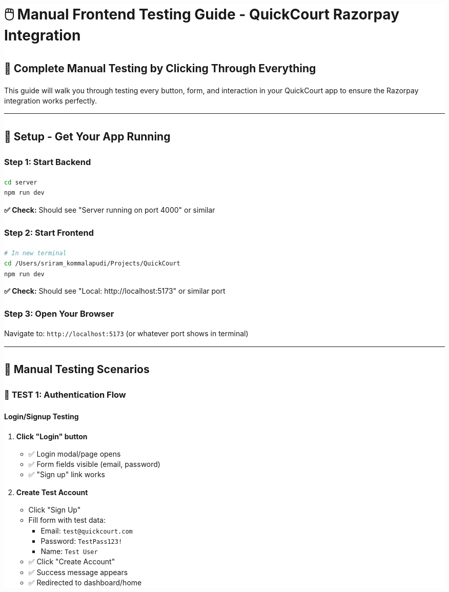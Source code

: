 # 🖱️ Manual Frontend Testing Guide - QuickCourt Razorpay Integration

## 🎯 Complete Manual Testing by Clicking Through Everything

This guide will walk you through testing every button, form, and interaction in your QuickCourt app to ensure the Razorpay integration works perfectly.

---

## 🚀 Setup - Get Your App Running

### Step 1: Start Backend
```bash
cd server
npm run dev
```
**✅ Check:** Should see "Server running on port 4000" or similar

### Step 2: Start Frontend  
```bash
# In new terminal
cd /Users/sriram_kommalapudi/Projects/QuickCourt
npm run dev
```
**✅ Check:** Should see "Local: http://localhost:5173" or similar port

### Step 3: Open Your Browser
Navigate to: `http://localhost:5173` (or whatever port shows in terminal)

---

## 🧪 Manual Testing Scenarios

### 🔐 **TEST 1: Authentication Flow**

#### Login/Signup Testing
1. **Click "Login" button**
   - ✅ Login modal/page opens
   - ✅ Form fields visible (email, password)
   - ✅ "Sign up" link works

2. **Create Test Account**
   - Click "Sign Up" 
   - Fill form with test data:
     - Email: `test@quickcourt.com`
     - Password: `TestPass123!`
     - Name: `Test User`
   - ✅ Click "Create Account"
   - ✅ Success message appears
   - ✅ Redirected to dashboard/home
